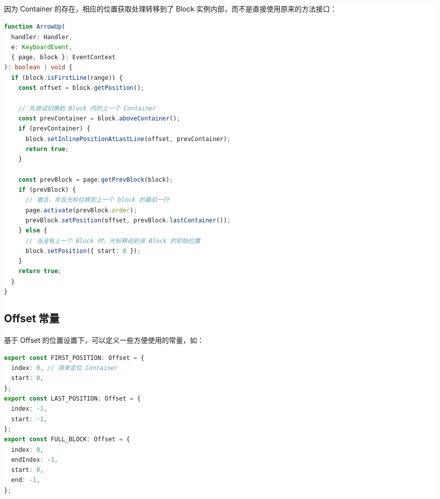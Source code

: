 因为 Container 的存在，相应的位置获取处理转移到了 Block 实例内部，而不是直接使用原来的方法接口：

```ts
function ArrowUp(
  handler: Handler,
  e: KeyboardEvent,
  { page, block }: EventContext
): boolean | void {
  if (block.isFirstLine(range)) {
    const offset = block.getPosition();

    // 先尝试切换到 Block 内的上一个 Container
    const prevContainer = block.aboveContainer();
    if (prevContainer) {
      block.setInlinePositionAtLastLine(offset, prevContainer);
      return true;
    }

    const prevBlock = page.getPrevBlock(block);
    if (prevBlock) {
      // 激活，并且光标位移到上一个 block 的最后一行
      page.activate(prevBlock.order);
      prevBlock.setPosition(offset, prevBlock.lastContainer());
    } else {
      // 当没有上一个 Block 时，光标移动到该 Block 的初始位置
      block.setPosition({ start: 0 });
    }
    return true;
  }
}
```

## Offset 常量

基于 Offset 的位置设置下，可以定义一些方便使用的常量，如：

```ts
export const FIRST_POSITION: Offset = {
  index: 0, // 用来定位 Container
  start: 0,
};
export const LAST_POSITION: Offset = {
  index: -1,
  start: -1,
};
export const FULL_BLOCK: Offset = {
  index: 0,
  endIndex: -1,
  start: 0,
  end: -1,
};
```
